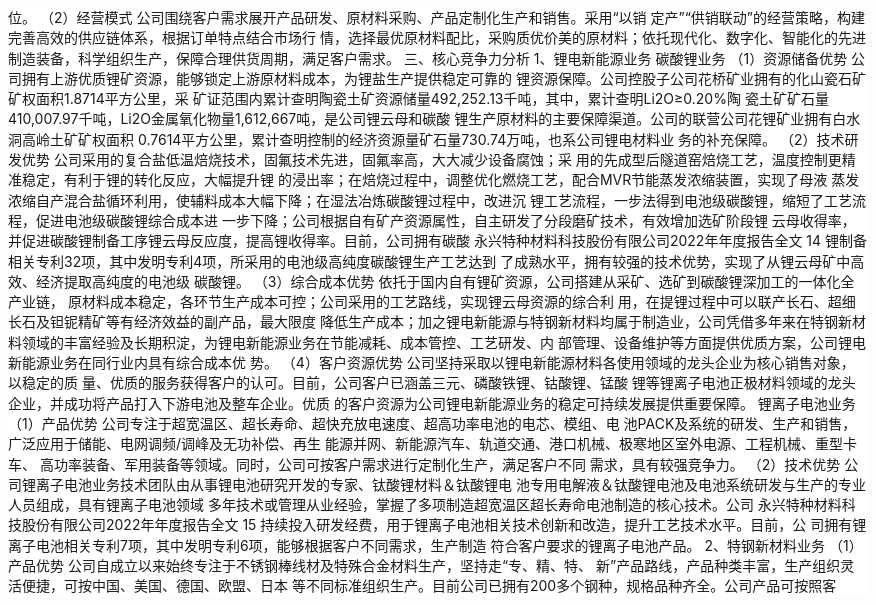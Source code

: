 位。
（2）经营模式
公司围绕客户需求展开产品研发、原材料采购、产品定制化生产和销售。采用“以销
定产”“供销联动”的经营策略，构建完善高效的供应链体系，根据订单特点结合市场行
情，选择最优原材料配比，采购质优价美的原材料；依托现代化、数字化、智能化的先进
制造装备，科学组织生产，保障合理供货周期，满足客户需求。
三、核心竞争力分析
1、锂电新能源业务
碳酸锂业务
（1）资源储备优势
公司拥有上游优质锂矿资源，能够锁定上游原材料成本，为锂盐生产提供稳定可靠的
锂资源保障。公司控股子公司花桥矿业拥有的化山瓷石矿矿权面积1.8714平方公里，采
矿证范围内累计查明陶瓷土矿资源储量492,252.13千吨，其中，累计查明Li2O≥0.20%陶
瓷土矿矿石量410,007.97千吨，Li2O金属氧化物量1,612,667吨，是公司锂云母和碳酸
锂生产原材料的主要保障渠道。公司的联营公司花锂矿业拥有白水洞高岭土矿矿权面积
0.7614平方公里，累计查明控制的经济资源量矿石量730.74万吨，也系公司锂电材料业
务的补充保障。
（2）技术研发优势
公司采用的复合盐低温焙烧技术，固氟技术先进，固氟率高，大大减少设备腐蚀；采
用的先成型后隧道窑焙烧工艺，温度控制更精准稳定，有利于锂的转化反应，大幅提升锂
的浸出率；在焙烧过程中，调整优化燃烧工艺，配合MVR节能蒸发浓缩装置，实现了母液
蒸发浓缩自产混合盐循环利用，使辅料成本大幅下降；在湿法冶炼碳酸锂过程中，改进沉
锂工艺流程，一步法得到电池级碳酸锂，缩短了工艺流程，促进电池级碳酸锂综合成本进
一步下降；公司根据自有矿产资源属性，自主研发了分段磨矿技术，有效增加选矿阶段锂
云母收得率，并促进碳酸锂制备工序锂云母反应度，提高锂收得率。目前，公司拥有碳酸
永兴特种材料科技股份有限公司2022年年度报告全文
14
锂制备相关专利32项，其中发明专利4项，所采用的电池级高纯度碳酸锂生产工艺达到
了成熟水平，拥有较强的技术优势，实现了从锂云母矿中高效、经济提取高纯度的电池级
碳酸锂。
（3）综合成本优势
依托于国内自有锂矿资源，公司搭建从采矿、选矿到碳酸锂深加工的一体化全产业链，
原材料成本稳定，各环节生产成本可控；公司采用的工艺路线，实现锂云母资源的综合利
用，在提锂过程中可以联产长石、超细长石及钽铌精矿等有经济效益的副产品，最大限度
降低生产成本；加之锂电新能源与特钢新材料均属于制造业，公司凭借多年来在特钢新材
料领域的丰富经验及长期积淀，为锂电新能源业务在节能减耗、成本管控、工艺研发、内
部管理、设备维护等方面提供优质方案，公司锂电新能源业务在同行业内具有综合成本优
势。
（4）客户资源优势
公司坚持采取以锂电新能源材料各使用领域的龙头企业为核心销售对象，以稳定的质
量、优质的服务获得客户的认可。目前，公司客户已涵盖三元、磷酸铁锂、钴酸锂、锰酸
锂等锂离子电池正极材料领域的龙头企业，并成功将产品打入下游电池及整车企业。优质
的客户资源为公司锂电新能源业务的稳定可持续发展提供重要保障。
锂离子电池业务
（1）产品优势
公司专注于超宽温区、超长寿命、超快充放电速度、超高功率电池的电芯、模组、电
池PACK及系统的研发、生产和销售，广泛应用于储能、电网调频/调峰及无功补偿、再生
能源并网、新能源汽车、轨道交通、港口机械、极寒地区室外电源、工程机械、重型卡车、
高功率装备、军用装备等领域。同时，公司可按客户需求进行定制化生产，满足客户不同
需求，具有较强竞争力。
（2）技术优势
公司锂离子电池业务技术团队由从事锂电池研究开发的专家、钛酸锂材料＆钛酸锂电
池专用电解液＆钛酸锂电池及电池系统研发与生产的专业人员组成，具有锂离子电池领域
多年技术或管理从业经验，掌握了多项制造超宽温区超长寿命电池制造的核心技术。公司
永兴特种材料科技股份有限公司2022年年度报告全文
15
持续投入研发经费，用于锂离子电池相关技术创新和改造，提升工艺技术水平。目前，公
司拥有锂离子电池相关专利7项，其中发明专利6项，能够根据客户不同需求，生产制造
符合客户要求的锂离子电池产品。
2、特钢新材料业务
（1）产品优势
公司自成立以来始终专注于不锈钢棒线材及特殊合金材料生产，坚持走“专、精、特、
新”产品路线，产品种类丰富，生产组织灵活便捷，可按中国、美国、德国、欧盟、日本
等不同标准组织生产。目前公司已拥有200多个钢种，规格品种齐全。公司产品可按照客